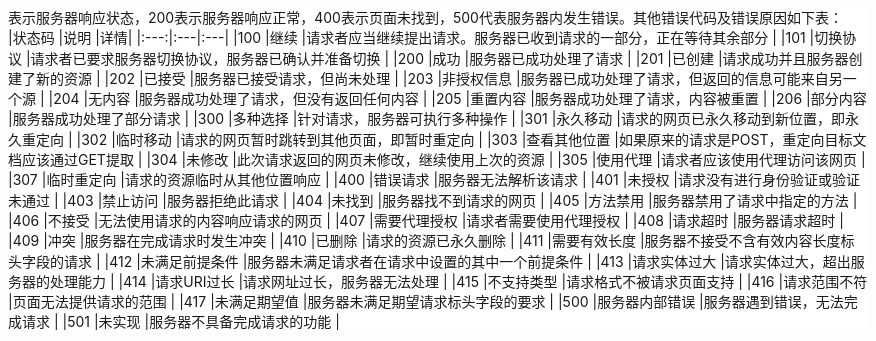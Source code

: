 表示服务器响应状态，200表示服务器响应正常，400表示页面未找到，500代表服务器内发生错误。其他错误代码及错误原因如下表：</br>
|状态码   |说明   |详情|
|:---:|:---|:---|
|100   |继续   |请求者应当继续提出请求。服务器已收到请求的一部分，正在等待其余部分   |
|101   |切换协议   |请求者已要求服务器切换协议，服务器已确认并准备切换   |
|200   |成功   |服务器已成功处理了请求   |
|201   |已创建   |请求成功并且服务器创建了新的资源   |
|202   |已接受   |服务器已接受请求，但尚未处理   |
|203   |非授权信息   |服务器已成功处理了请求，但返回的信息可能来自另一个源   |
|204   |无内容   |服务器成功处理了请求，但没有返回任何内容   |
|205   |重置内容   |服务器成功处理了请求，内容被重置   |
|206   |部分内容   |服务器成功处理了部分请求   |
|300   |多种选择   |针对请求，服务器可执行多种操作   |
|301   |永久移动   |请求的网页已永久移动到新位置，即永久重定向   |
|302   |临时移动   |请求的网页暂时跳转到其他页面，即暂时重定向   |
|303   |查看其他位置   |如果原来的请求是POST，重定向目标文档应该通过GET提取   |
|304   |未修改   |此次请求返回的网页未修改，继续使用上次的资源   |
|305   |使用代理   |请求者应该使用代理访问该网页   |
|307   |临时重定向   |请求的资源临时从其他位置响应   |
|400   |错误请求   |服务器无法解析该请求   |
|401   |未授权   |请求没有进行身份验证或验证未通过   |
|403   |禁止访问   |服务器拒绝此请求   |
|404   |未找到   |服务器找不到请求的网页   |
|405   |方法禁用   |服务器禁用了请求中指定的方法   |
|406   |不接受   |无法使用请求的内容响应请求的网页   |
|407   |需要代理授权   |请求者需要使用代理授权   |
|408   |请求超时   |服务器请求超时   |
|409   |冲突   |服务器在完成请求时发生冲突   |
|410   |已删除   |请求的资源已永久删除   |
|411   |需要有效长度   |服务器不接受不含有效内容长度标头字段的请求   |
|412   |未满足前提条件   |服务器未满足请求者在请求中设置的其中一个前提条件   |
|413   |请求实体过大   |请求实体过大，超出服务器的处理能力   |
|414   |请求URI过长   |请求网址过长，服务器无法处理   |
|415   |不支持类型   |请求格式不被请求页面支持   |
|416   |请求范围不符   |页面无法提供请求的范围   |
|417   |未满足期望值   |服务器未满足期望请求标头字段的要求   |
|500   |服务器内部错误   |服务器遇到错误，无法完成请求   |
|501   |未实现   |服务器不具备完成请求的功能   |